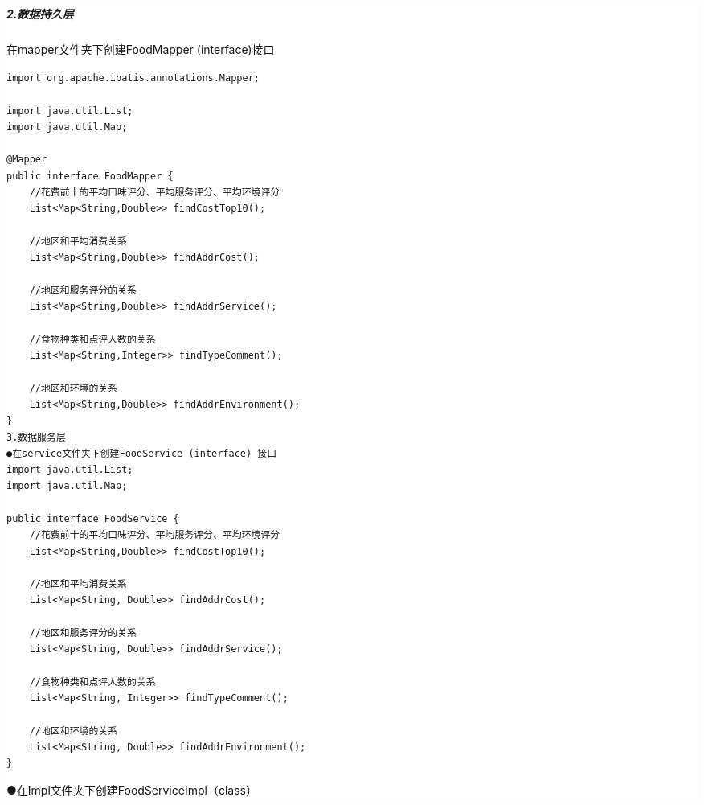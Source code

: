 ##### 2.数据持久层
在mapper文件夹下创建FoodMapper (interface)接口

```
import org.apache.ibatis.annotations.Mapper;

import java.util.List;
import java.util.Map;

@Mapper
public interface FoodMapper {
    //花费前十的平均口味评分、平均服务评分、平均环境评分
    List<Map<String,Double>> findCostTop10();

    //地区和平均消费关系
    List<Map<String,Double>> findAddrCost();

    //地区和服务评分的关系
    List<Map<String,Double>> findAddrService();

    //食物种类和点评人数的关系
    List<Map<String,Integer>> findTypeComment();

    //地区和环境的关系
    List<Map<String,Double>> findAddrEnvironment();
}
3.数据服务层
●在service文件夹下创建FoodService (interface) 接口
import java.util.List;
import java.util.Map;

public interface FoodService {
    //花费前十的平均口味评分、平均服务评分、平均环境评分
    List<Map<String,Double>> findCostTop10();

    //地区和平均消费关系
    List<Map<String, Double>> findAddrCost();

    //地区和服务评分的关系
    List<Map<String, Double>> findAddrService();

    //食物种类和点评人数的关系
    List<Map<String, Integer>> findTypeComment();

    //地区和环境的关系
    List<Map<String, Double>> findAddrEnvironment();
}

```


●在Impl文件夹下创建FoodServiceImpl（class）
